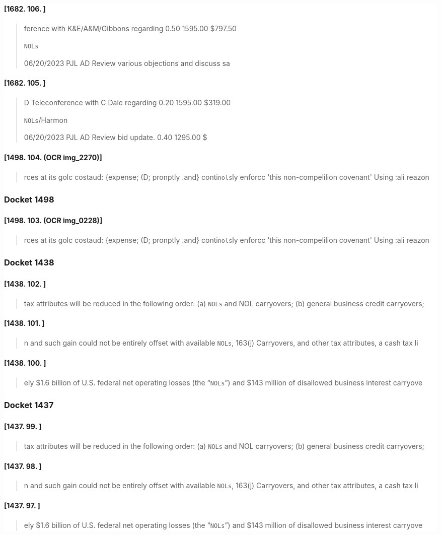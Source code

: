 #### [1682. 106. ]
> ference with K&E/A&M/Gibbons regarding 0.50 1595.00 \$797.50
> 
> `NOLs`
> 
>  06/20/2023 PJL AD Review various objections and discuss sa

#### [1682. 105. ]
> D Teleconference with C Dale regarding 0.20 1595.00 \$319.00
> 
> `NOLs`/Harmon
> 
>  06/20/2023 PJL AD Review bid update. 0.40 1295.00 \$

#### [1498. 104. (OCR img_2270)]
> rces at its golc costaud: \{expense; \(D; pronptly .and\} conti`nols`ly enforcc 'this non-compelilion covenant' Using :ali reazon

### Docket 1498

#### [1498. 103. (OCR img_0228)]
> rces at its golc costaud: \{expense; \(D; pronptly .and\} conti`nols`ly enforcc 'this non-compelilion covenant' Using :ali reazon

### Docket 1438

#### [1438. 102. ]
>  tax attributes will be reduced in the following order: \(a\) `NOLs` and NOL carryovers; \(b\) general business credit carryovers;

#### [1438. 101. ]
> n and such gain could not be entirely offset with available `NOLs`, 163\(j\) Carryovers, and other tax attributes, a cash tax li

#### [1438. 100. ]
> ely \$1.6 billion of U.S. federal net operating losses \(the “`NOLs`”\) and \$143 million of disallowed business interest carryove

### Docket 1437

#### [1437. 99. ]
>  tax attributes will be reduced in the following order: \(a\) `NOLs` and NOL carryovers; \(b\) general business credit carryovers;

#### [1437. 98. ]
> n and such gain could not be entirely offset with available `NOLs`, 163\(j\) Carryovers, and other tax attributes, a cash tax li

#### [1437. 97. ]
> ely \$1.6 billion of U.S. federal net operating losses \(the “`NOLs`”\) and \$143 million of disallowed business interest carryove
